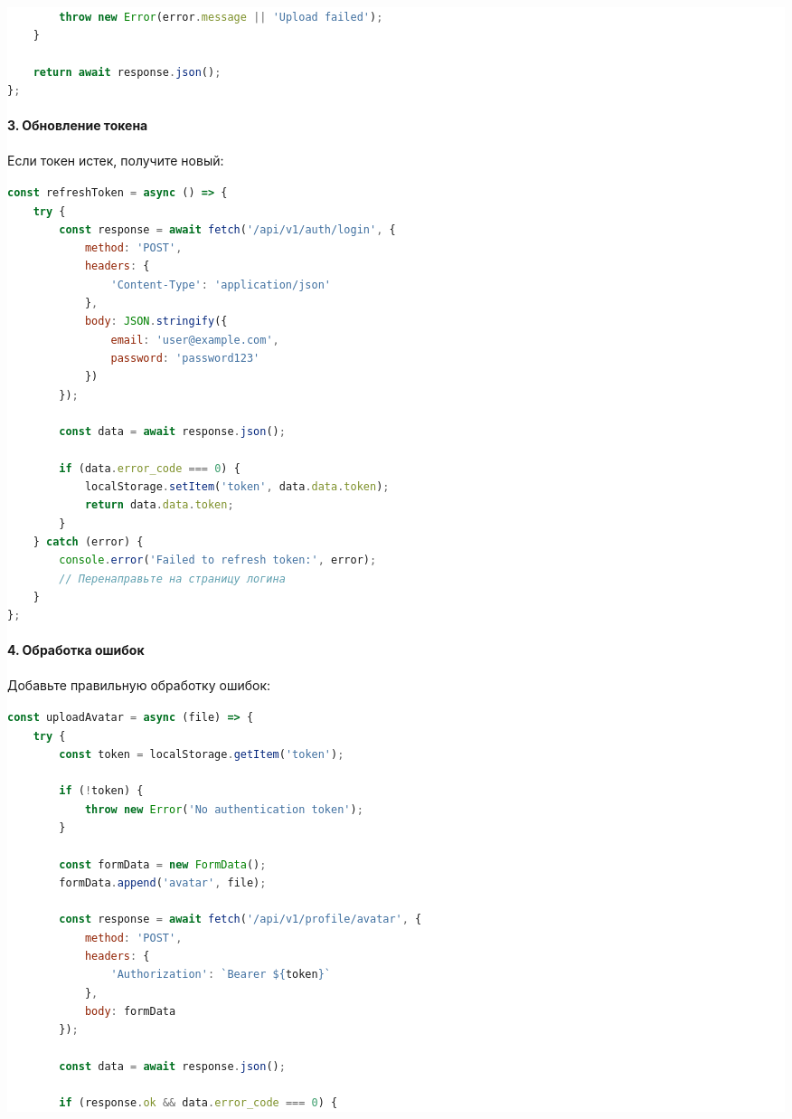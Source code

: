 ```javascript
        throw new Error(error.message || 'Upload failed');
    }
    
    return await response.json();
};
```

#### 3. Обновление токена

Если токен истек, получите новый:

```javascript
const refreshToken = async () => {
    try {
        const response = await fetch('/api/v1/auth/login', {
            method: 'POST',
            headers: {
                'Content-Type': 'application/json'
            },
            body: JSON.stringify({
                email: 'user@example.com',
                password: 'password123'
            })
        });
        
        const data = await response.json();
        
        if (data.error_code === 0) {
            localStorage.setItem('token', data.data.token);
            return data.data.token;
        }
    } catch (error) {
        console.error('Failed to refresh token:', error);
        // Перенаправьте на страницу логина
    }
};
```

#### 4. Обработка ошибок

Добавьте правильную обработку ошибок:

```javascript
const uploadAvatar = async (file) => {
    try {
        const token = localStorage.getItem('token');
        
        if (!token) {
            throw new Error('No authentication token');
        }
        
        const formData = new FormData();
        formData.append('avatar', file);
        
        const response = await fetch('/api/v1/profile/avatar', {
            method: 'POST',
            headers: {
                'Authorization': `Bearer ${token}`
            },
            body: formData
        });
        
        const data = await response.json();
        
        if (response.ok && data.error_code === 0) {
```